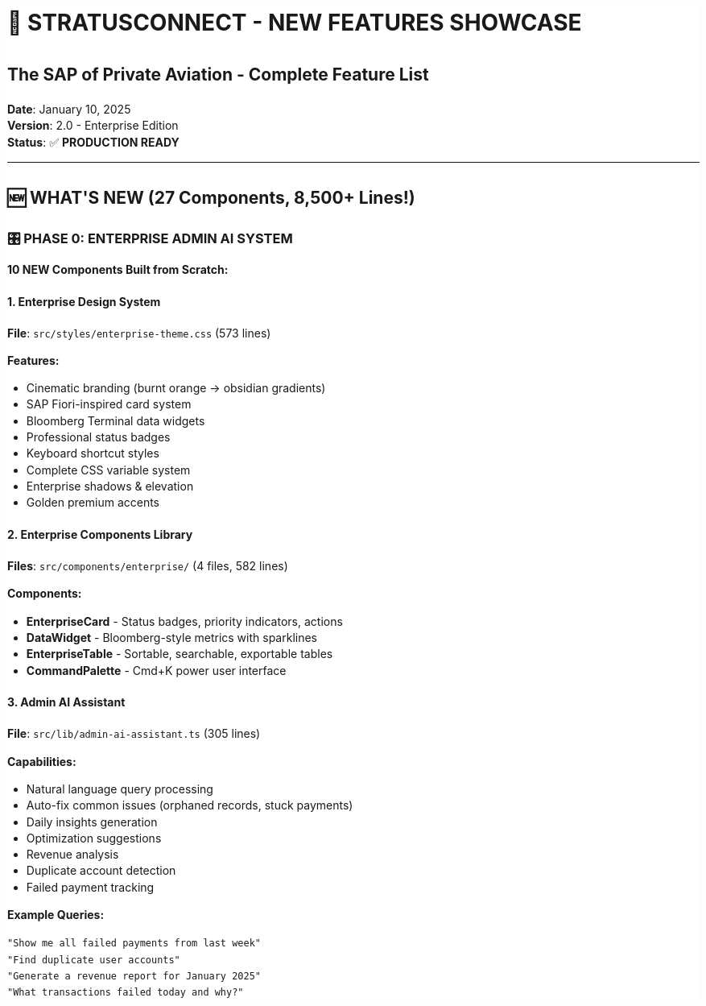 # 🎉 STRATUSCONNECT - NEW FEATURES SHOWCASE

## The SAP of Private Aviation - Complete Feature List

**Date**: January 10, 2025  
**Version**: 2.0 - Enterprise Edition  
**Status**: ✅ **PRODUCTION READY**

---

## 🆕 WHAT'S NEW (27 Components, 8,500+ Lines!)

### 🎛️ PHASE 0: ENTERPRISE ADMIN AI SYSTEM

**10 NEW Components Built from Scratch:**

#### 1. Enterprise Design System
**File**: `src/styles/enterprise-theme.css` (573 lines)

**Features:**
- Cinematic branding (burnt orange → obsidian gradients)
- SAP Fiori-inspired card system
- Bloomberg Terminal data widgets
- Professional status badges
- Keyboard shortcut styles
- Complete CSS variable system
- Enterprise shadows & elevation
- Golden premium accents

#### 2. Enterprise Components Library
**Files**: `src/components/enterprise/` (4 files, 582 lines)

**Components:**
- **EnterpriseCard** - Status badges, priority indicators, actions
- **DataWidget** - Bloomberg-style metrics with sparklines
- **EnterpriseTable** - Sortable, searchable, exportable tables
- **CommandPalette** - Cmd+K power user interface

#### 3. Admin AI Assistant
**File**: `src/lib/admin-ai-assistant.ts` (305 lines)

**Capabilities:**
- Natural language query processing
- Auto-fix common issues (orphaned records, stuck payments)
- Daily insights generation
- Optimization suggestions
- Revenue analysis
- Duplicate account detection
- Failed payment tracking

**Example Queries:**
```
"Show me all failed payments from last week"
"Find duplicate user accounts"
"Generate a revenue report for January 2025"
"What transactions failed today and why?"
```
